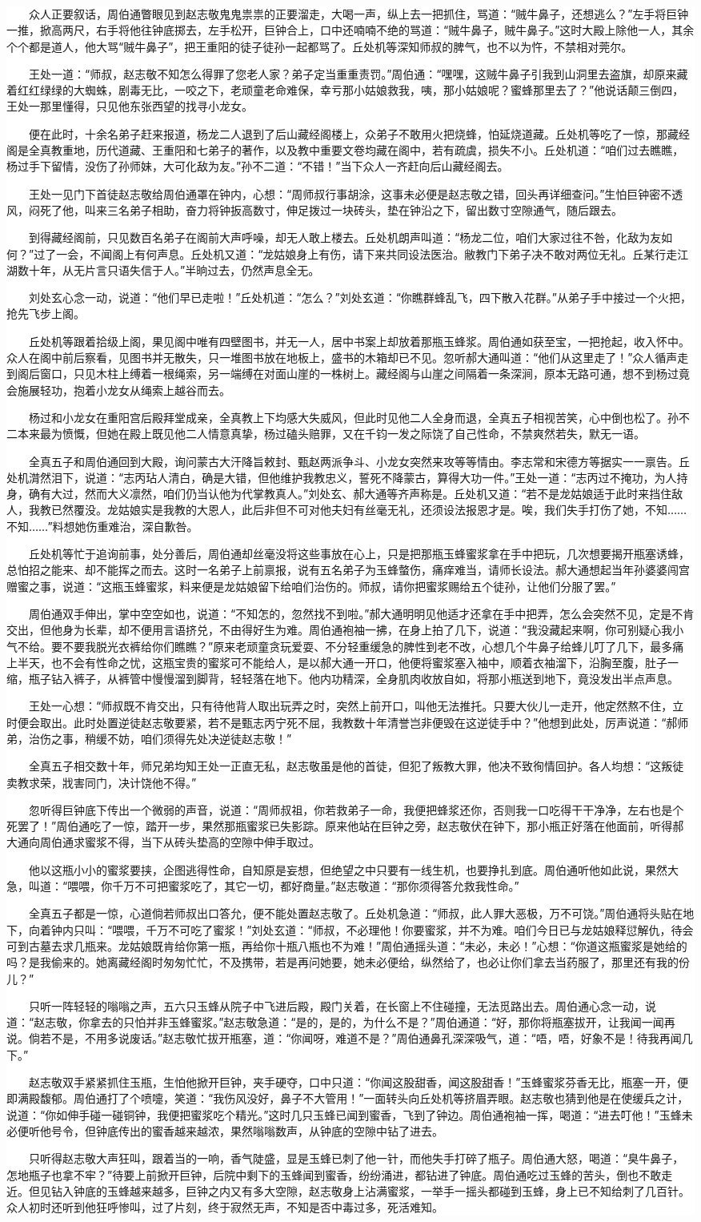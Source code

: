 　　众人正要叙话，周伯通瞥眼见到赵志敬鬼鬼祟祟的正要溜走，大喝一声，纵上去一把抓住，骂道：“贼牛鼻子，还想逃么？”左手将巨钟一推，掀高两尺，右手将他往钟底掷去，左手松开，巨钟合上，口中还喃喃不绝的骂道：“贼牛鼻子，贼牛鼻子。”这时大殿上除他一人，其余个个都是道人，他大骂“贼牛鼻子”，把王重阳的徒子徒孙一起都骂了。丘处机等深知师叔的脾气，也不以为忤，不禁相对莞尔。

　　王处一道：“师叔，赵志敬不知怎么得罪了您老人家？弟子定当重重责罚。”周伯通：“嘿嘿，这贼牛鼻子引我到山洞里去盗旗，却原来藏着红红绿绿的大蜘蛛，剧毒无比，一咬之下，老顽童老命难保，幸亏那小姑娘救我，咦，那小姑娘呢？蜜蜂那里去了？”他说话颠三倒四，王处一那里懂得，只见他东张西望的找寻小龙女。

　　便在此时，十余名弟子赶来报道，杨龙二人退到了后山藏经阁楼上，众弟子不敢用火把烧蜂，怕延烧道藏。丘处机等吃了一惊，那藏经阁是全真教重地，历代道藏、王重阳和七弟子的著作，以及教中重要文卷均藏在阁中，若有疏虞，损失不小。丘处机道：“咱们过去瞧瞧，杨过手下留情，没伤了孙师妹，大可化敌为友。”孙不二道：“不错！”当下众人一齐赶向后山藏经阁去。

　　王处一见门下首徒赵志敬给周伯通罩在钟内，心想：“周师叔行事胡涂，这事未必便是赵志敬之错，回头再详细查问。”生怕巨钟密不透风，闷死了他，叫来三名弟子相助，奋力将钟扳高数寸，伸足拨过一块砖头，垫在钟沿之下，留出数寸空隙通气，随后跟去。

　　到得藏经阁前，只见数百名弟子在阁前大声呼噪，却无人敢上楼去。丘处机朗声叫道：“杨龙二位，咱们大家过往不咎，化敌为友如何？”过了一会，不闻阁上有何声息。丘处机又道：“龙姑娘身上有伤，请下来共同设法医治。敝教门下弟子决不敢对两位无礼。丘某行走江湖数十年，从无片言只语失信于人。”半晌过去，仍然声息全无。

　　刘处玄心念一动，说道：“他们早已走啦！”丘处机道：“怎么？”刘处玄道：“你瞧群蜂乱飞，四下散入花群。”从弟子手中接过一个火把，抢先飞步上阁。

　　丘处机等跟着拾级上阁，果见阁中唯有四壁图书，并无一人，居中书案上却放着那瓶玉蜂浆。周伯通如获至宝，一把抢起，收入怀中。众人在阁中前后察看，见图书并无散失，只一堆图书放在地板上，盛书的木箱却已不见。忽听郝大通叫道：“他们从这里走了！”众人循声走到阁后窗口，只见木柱上缚着一根绳索，另一端缚在对面山崖的一株树上。藏经阁与山崖之间隔着一条深涧，原本无路可通，想不到杨过竟会施展轻功，抱着小龙女从绳索上越谷而去。

　　杨过和小龙女在重阳宫后殿拜堂成亲，全真教上下均感大失威风，但此时见他二人全身而退，全真五子相视苦笑，心中倒也松了。孙不二本来最为愤慨，但她在殿上既见他二人情意真挚，杨过磕头赔罪，又在千钧一发之际饶了自己性命，不禁爽然若失，默无一语。

　　全真五子和周伯通回到大殿，询问蒙古大汗降旨敕封、甄赵两派争斗、小龙女突然来攻等等情由。李志常和宋德方等据实一一禀告。丘处机潸然泪下，说道：“志丙玷人清白，确是大错，但他维护我教忠义，誓死不降蒙古，算得大功一件。”王处一道：“志丙过不掩功，为人持身，确有大过，然而大义凛然，咱们仍当认他为代掌教真人。”刘处玄、郝大通等齐声称是。丘处机又道：“若不是龙姑娘适于此时来挡住敌人，我教已然覆没。龙姑娘实是我教的大恩人，此后非但不可对他夫妇有丝毫无礼，还须设法报恩才是。唉，我们失手打伤了她，不知……不知……”料想她伤重难治，深自歉咎。

　　丘处机等忙于追询前事，处分善后，周伯通却丝毫没将这些事放在心上，只是把那瓶玉蜂蜜浆拿在手中把玩，几次想要揭开瓶塞诱蜂，总怕招之能来、却不能挥之而去。这时一名弟子上前禀报，说有五名弟子为玉蜂螫伤，痛痒难当，请师长设法。郝大通想起当年孙婆婆闯宫赠蜜之事，说道：“这瓶玉蜂蜜浆，料来便是龙姑娘留下给咱们治伤的。师叔，请你把蜜浆赐给五个徒孙，让他们分服了罢。”

　　周伯通双手伸出，掌中空空如也，说道：“不知怎的，忽然找不到啦。”郝大通明明见他适才还拿在手中把弄，怎么会突然不见，定是不肯交出，但他身为长辈，却不便用言语挤兑，不由得好生为难。周伯通袍袖一拂，在身上拍了几下，说道：“我没藏起来啊，你可别疑心我小气不给。要不要我脱光衣裤给你们瞧瞧？”原来老顽童贪玩爱耍、不分轻重缓急的脾性到老不改，心想几个牛鼻子给蜂儿叮了几下，最多痛上半天，也不会有性命之忧，这瓶宝贵的蜜浆可不能给人，是以郝大通一开口，他便将蜜浆塞入袖中，顺着衣袖溜下，沿胸至腹，肚子一缩，瓶子钻入裤子，从裤管中慢慢溜到脚背，轻轻落在地下。他内功精深，全身肌肉收放自如，将那小瓶送到地下，竟没发出半点声息。

　　王处一心想：“师叔既不肯交出，只有待他背人取出玩弄之时，突然上前开口，叫他无法推托。只要大伙儿一走开，他定然熬不住，立时便会取出。此时处置逆徒赵志敬要紧，若不是甄志丙宁死不屈，我教数十年清誉岂非便毁在这逆徒手中？”他想到此处，厉声说道：“郝师弟，治伤之事，稍缓不妨，咱们须得先处决逆徒赵志敬！”

　　全真五子相交数十年，师兄弟均知王处一正直无私，赵志敬虽是他的首徒，但犯了叛教大罪，他决不致徇情回护。各人均想：“这叛徒卖教求荣，戕害同门，决计饶他不得。”

　　忽听得巨钟底下传出一个微弱的声音，说道：“周师叔祖，你若救弟子一命，我便把蜂浆还你，否则我一口吃得干干净净，左右也是个死罢了！”周伯通吃了一惊，踏开一步，果然那瓶蜜浆已失影踪。原来他站在巨钟之旁，赵志敬伏在钟下，那小瓶正好落在他面前，听得郝大通向周伯通求蜜浆不得，当下从砖头垫高的空隙中伸手取过。

　　他以这瓶小小的蜜浆要挟，企图逃得性命，自知原是妄想，但绝望之中只要有一线生机，也要挣扎到底。周伯通听他如此说，果然大急，叫道：“喂喂，你千万不可把蜜浆吃了，其它一切，都好商量。”赵志敬道：“那你须得答允救我性命。”

　　全真五子都是一惊，心道倘若师叔出口答允，便不能处置赵志敬了。丘处机急道：“师叔，此人罪大恶极，万不可饶。”周伯通将头贴在地下，向着钟内只叫：“喂喂，千万不可吃了蜜浆！”刘处玄道：“师叔，不必理他！你要蜜浆，并不为难。咱们今日已与龙姑娘释愆解仇，待会可到古墓去求几瓶来。龙姑娘既肯给你第一瓶，再给你十瓶八瓶也不为难！”周伯通摇头道：“未必，未必！”心想：“你道这瓶蜜浆是她给的吗？是我偷来的。她离藏经阁时匆匆忙忙，不及携带，若是再问她要，她未必便给，纵然给了，也必让你们拿去当药服了，那里还有我的份儿？”

　　只听一阵轻轻的嗡嗡之声，五六只玉蜂从院子中飞进后殿，殿门关着，在长窗上不住碰撞，无法觅路出去。周伯通心念一动，说道：“赵志敬，你拿去的只怕并非玉蜂蜜浆。”赵志敬急道：“是的，是的，为什么不是？”周伯通道：“好，那你将瓶塞拔开，让我闻一闻再说。倘若不是，不用多说废话。”赵志敬忙拔开瓶塞，道：“你闻呀，难道不是？”周伯通鼻孔深深吸气，道：“唔，唔，好象不是！待我再闻几下。”

　　赵志敬双手紧紧抓住玉瓶，生怕他掀开巨钟，夹手硬夺，口中只道：“你闻这股甜香，闻这股甜香！”玉蜂蜜浆芬香无比，瓶塞一开，便即满殿馥郁。周伯通打了个喷嚏，笑道：“我伤风没好，鼻子不大管用！”一面转头向丘处机等挤眉弄眼。赵志敬也猜到他是在使缓兵之计，说道：“你如伸手碰一碰铜钟，我便把蜜浆吃个精光。”这时几只玉蜂已闻到蜜香，飞到了钟边。周伯通袍袖一挥，喝道：“进去叮他！”玉蜂未必便听他号令，但钟底传出的蜜香越来越浓，果然嗡嗡数声，从钟底的空隙中钻了进去。

　　只听得赵志敬大声狂叫，跟着当的一响，香气陡盛，显是玉蜂已刺了他一针，而他失手打碎了瓶子。周伯通大怒，喝道：“臭牛鼻子，怎地瓶子也拿不牢？”待要上前掀开巨钟，后院中剩下的玉蜂闻到蜜香，纷纷涌进，都钻进了钟底。周伯通吃过玉蜂的苦头，倒也不敢走近。但见钻入钟底的玉蜂越来越多，巨钟之内又有多大空隙，赵志敬身上沾满蜜浆，一举手一摇头都碰到玉蜂，身上已不知给刺了几百针。众人初时还听到他狂呼惨叫，过了片刻，终于寂然无声，不知是否中毒过多，死活难知。
